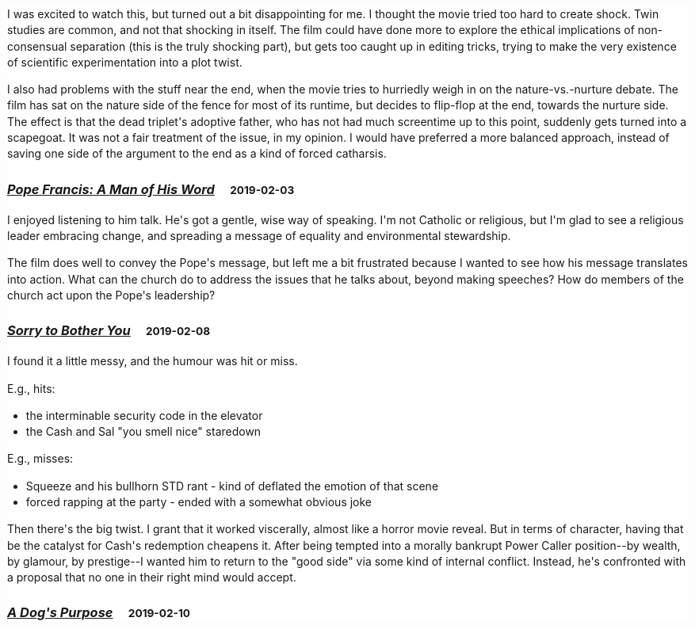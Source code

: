 I was excited to watch this, but turned out a bit disappointing for me. I thought the movie tried too hard to create shock. Twin studies are common, and not that shocking in itself. The film could have done more to explore the ethical implications of non-consensual separation (this is the truly shocking part), but gets too caught up in editing tricks, trying to make the very existence of scientific experimentation into a plot twist.

I also had problems with the stuff near the end, when the movie tries to hurriedly weigh in on the nature-vs.-nurture debate. The film has sat on the nature side of the fence for most of its runtime, but decides to flip-flop at the end, towards the nurture side. The effect is that the dead triplet's adoptive father, who has not had much screentime up to this point, suddenly gets turned into a scapegoat. It was not a fair treatment of the issue, in my opinion. I would have preferred a more balanced approach, instead of saving one side of the argument to the end as a kind of forced catharsis.

### [_Pope Francis: A Man of His Word_](https://letterboxd.com/film/pope-francis-a-man-of-his-word/)&nbsp;&nbsp;&nbsp;&nbsp;&nbsp;<small>2019-02-03</small>

<span><sl-rating value="3" readonly /></span>

I enjoyed listening to him talk. He's got a gentle, wise way of speaking. I'm not Catholic or religious, but I'm glad to see a religious leader embracing change, and spreading a message of equality and environmental stewardship.

The film does well to convey the Pope's message, but left me a bit frustrated because I wanted to see how his message translates into action. What can the church do to address the issues that he talks about, beyond making speeches? How do members of the church act upon the Pope's leadership?

### [_Sorry to Bother You_](https://letterboxd.com/film/sorry-to-bother-you/)&nbsp;&nbsp;&nbsp;&nbsp;&nbsp;<small>2019-02-08</small>

<span><sl-rating value="3" readonly /></span>

I found it a little messy, and the humour was hit or miss.

E.g., hits:
- the interminable security code in the elevator
- the Cash and Sal "you smell nice" staredown

E.g., misses:
- Squeeze and his bullhorn STD rant - kind of deflated the emotion of that scene
- forced rapping at the party - ended with a somewhat obvious joke

Then there's the big twist. I grant that it worked viscerally, almost like a horror movie reveal. But in terms of character, having that be the catalyst for Cash's redemption cheapens it. After being tempted into a morally bankrupt Power Caller position--by wealth, by glamour, by prestige--I wanted him to return to the "good side" via some kind of internal conflict. Instead, he's confronted with a proposal that no one in their right mind would accept.

### [_A Dog's Purpose_](https://letterboxd.com/film/a-dogs-purpose/)&nbsp;&nbsp;&nbsp;&nbsp;&nbsp;<small>2019-02-10</small>

<span><sl-rating value="2" readonly /></span>
